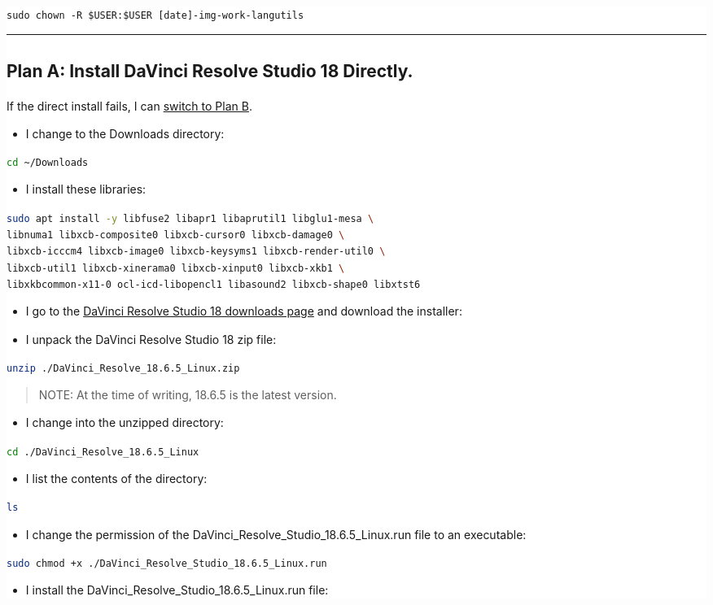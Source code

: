 ```plaintext
sudo chown -R $USER:$USER [date]-img-work-langutils
```

---

## Plan A: Install DaVinci Resolve Studio 18 Directly.

If the direct install fails, I can [switch to Plan B](https://solodev.app/preparing-for-ubuntu-2404-lts#heading-plan-a-install-davinci-resolve-studio-18-directly).

* I change to the Downloads directory:
    

```bash
cd ~/Downloads
```

* I install these libraries:
    

```bash
sudo apt install -y libfuse2 libapr1 libaprutil1 libglu1-mesa \
libnuma1 libxcb-composite0 libxcb-cursor0 libxcb-damage0 \
libxcb-icccm4 libxcb-image0 libxcb-keysyms1 libxcb-render-util0 \
libxcb-util1 libxcb-xinerama0 libxcb-xinput0 libxcb-xkb1 \
libxkbcommon-x11-0 ocl-icd-libopencl1 libasound2 libxcb-shape0 libxtst6
```

* I go to the [DaVinci Resolve Studio 18 downloads page](https://www.blackmagicdesign.com/event/davinciresolvedownload) and download the installer:
    
* I unpack the DaVinci Resolve Studio 18 zip file:
    

```bash
unzip ./DaVinci_Resolve_18.6.5_Linux.zip
```

> NOTE: At the time of writing, 18.6.5 is the latest version.

* I change into the unzipped directory:
    

```bash
cd ./DaVinci_Resolve_18.6.5_Linux
```

* I list the contents of the directory:
    

```bash
ls
```

* I change the permission of the DaVinci\_Resolve\_Studio\_18.6.5\_Linux.run file to an executable:
    

```bash
sudo chmod +x ./DaVinci_Resolve_Studio_18.6.5_Linux.run
```

* I install the DaVinci\_Resolve\_Studio\_18.6.5\_Linux.run file:
    